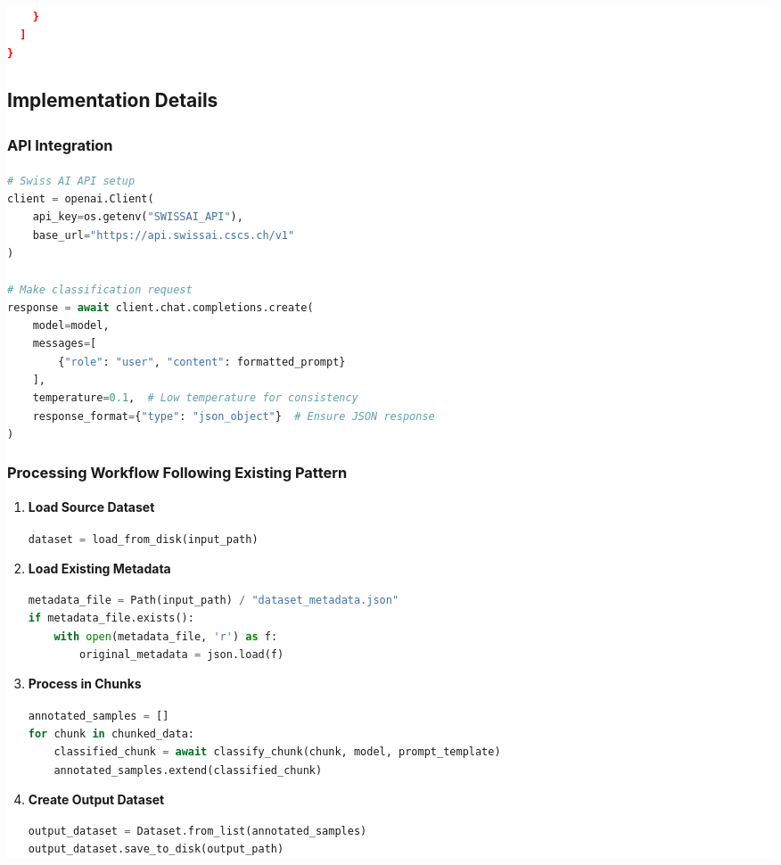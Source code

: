 ```json
    }
  ]
}
```

## Implementation Details

### API Integration
```python
# Swiss AI API setup
client = openai.Client(
    api_key=os.getenv("SWISSAI_API"),
    base_url="https://api.swissai.cscs.ch/v1"
)

# Make classification request
response = await client.chat.completions.create(
    model=model,
    messages=[
        {"role": "user", "content": formatted_prompt}
    ],
    temperature=0.1,  # Low temperature for consistency
    response_format={"type": "json_object"}  # Ensure JSON response
)
```

### Processing Workflow Following Existing Pattern

1. **Load Source Dataset**
   ```python
   dataset = load_from_disk(input_path)
   ```

2. **Load Existing Metadata**
   ```python
   metadata_file = Path(input_path) / "dataset_metadata.json"
   if metadata_file.exists():
       with open(metadata_file, 'r') as f:
           original_metadata = json.load(f)
   ```

3. **Process in Chunks**
   ```python
   annotated_samples = []
   for chunk in chunked_data:
       classified_chunk = await classify_chunk(chunk, model, prompt_template)
       annotated_samples.extend(classified_chunk)
   ```

4. **Create Output Dataset**
   ```python
   output_dataset = Dataset.from_list(annotated_samples)
   output_dataset.save_to_disk(output_path)
   ```
